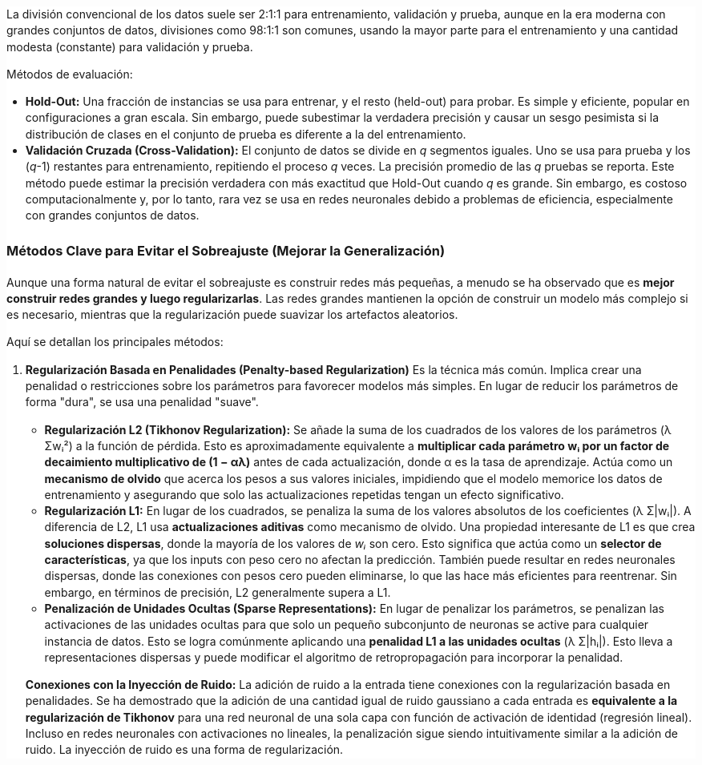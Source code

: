 La división convencional de los datos suele ser 2:1:1 para entrenamiento, validación y prueba, aunque en la era moderna con grandes conjuntos de datos, divisiones como 98:1:1 son comunes, usando la mayor parte para el entrenamiento y una cantidad modesta (constante) para validación y prueba.

Métodos de evaluación:
*   **Hold-Out:** Una fracción de instancias se usa para entrenar, y el resto (held-out) para probar. Es simple y eficiente, popular en configuraciones a gran escala. Sin embargo, puede subestimar la verdadera precisión y causar un sesgo pesimista si la distribución de clases en el conjunto de prueba es diferente a la del entrenamiento.
*   **Validación Cruzada (Cross-Validation):** El conjunto de datos se divide en *q* segmentos iguales. Uno se usa para prueba y los (*q*-1) restantes para entrenamiento, repitiendo el proceso *q* veces. La precisión promedio de las *q* pruebas se reporta. Este método puede estimar la precisión verdadera con más exactitud que Hold-Out cuando *q* es grande. Sin embargo, es costoso computacionalmente y, por lo tanto, rara vez se usa en redes neuronales debido a problemas de eficiencia, especialmente con grandes conjuntos de datos.

### Métodos Clave para Evitar el Sobreajuste (Mejorar la Generalización)

Aunque una forma natural de evitar el sobreajuste es construir redes más pequeñas, a menudo se ha observado que es **mejor construir redes grandes y luego regularizarlas**. Las redes grandes mantienen la opción de construir un modelo más complejo si es necesario, mientras que la regularización puede suavizar los artefactos aleatorios.

Aquí se detallan los principales métodos:

1.  **Regularización Basada en Penalidades (Penalty-based Regularization)**
    Es la técnica más común. Implica crear una penalidad o restricciones sobre los parámetros para favorecer modelos más simples. En lugar de reducir los parámetros de forma "dura", se usa una penalidad "suave".

    *   **Regularización L2 (Tikhonov Regularization):** Se añade la suma de los cuadrados de los valores de los parámetros (λ Σwᵢ²) a la función de pérdida. Esto es aproximadamente equivalente a **multiplicar cada parámetro wᵢ por un factor de decaimiento multiplicativo de (1 − αλ)** antes de cada actualización, donde α es la tasa de aprendizaje. Actúa como un **mecanismo de olvido** que acerca los pesos a sus valores iniciales, impidiendo que el modelo memorice los datos de entrenamiento y asegurando que solo las actualizaciones repetidas tengan un efecto significativo.
    *   **Regularización L1:** En lugar de los cuadrados, se penaliza la suma de los valores absolutos de los coeficientes (λ Σ|wᵢ|). A diferencia de L2, L1 usa **actualizaciones aditivas** como mecanismo de olvido. Una propiedad interesante de L1 es que crea **soluciones dispersas**, donde la mayoría de los valores de *wᵢ* son cero. Esto significa que actúa como un **selector de características**, ya que los inputs con peso cero no afectan la predicción. También puede resultar en redes neuronales dispersas, donde las conexiones con pesos cero pueden eliminarse, lo que las hace más eficientes para reentrenar. Sin embargo, en términos de precisión, L2 generalmente supera a L1.
    *   **Penalización de Unidades Ocultas (Sparse Representations):** En lugar de penalizar los parámetros, se penalizan las activaciones de las unidades ocultas para que solo un pequeño subconjunto de neuronas se active para cualquier instancia de datos. Esto se logra comúnmente aplicando una **penalidad L1 a las unidades ocultas** (λ Σ|hᵢ|). Esto lleva a representaciones dispersas y puede modificar el algoritmo de retropropagación para incorporar la penalidad.

    **Conexiones con la Inyección de Ruido:** La adición de ruido a la entrada tiene conexiones con la regularización basada en penalidades. Se ha demostrado que la adición de una cantidad igual de ruido gaussiano a cada entrada es **equivalente a la regularización de Tikhonov** para una red neuronal de una sola capa con función de activación de identidad (regresión lineal). Incluso en redes neuronales con activaciones no lineales, la penalización sigue siendo intuitivamente similar a la adición de ruido. La inyección de ruido es una forma de regularización.
